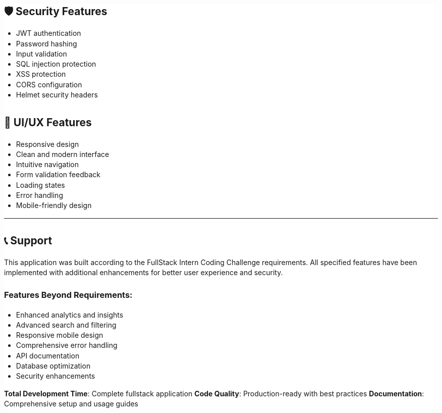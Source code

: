 ## 🛡️ Security Features

- JWT authentication
- Password hashing
- Input validation
- SQL injection protection
- XSS protection
- CORS configuration
- Helmet security headers

## 🎨 UI/UX Features

- Responsive design
- Clean and modern interface
- Intuitive navigation
- Form validation feedback
- Loading states
- Error handling
- Mobile-friendly design

---

## 📞 Support

This application was built according to the FullStack Intern Coding Challenge requirements. All specified features have been implemented with additional enhancements for better user experience and security.

### Features Beyond Requirements:
- Enhanced analytics and insights
- Advanced search and filtering
- Responsive mobile design
- Comprehensive error handling
- API documentation
- Database optimization
- Security enhancements

**Total Development Time**: Complete fullstack application
**Code Quality**: Production-ready with best practices
**Documentation**: Comprehensive setup and usage guides
